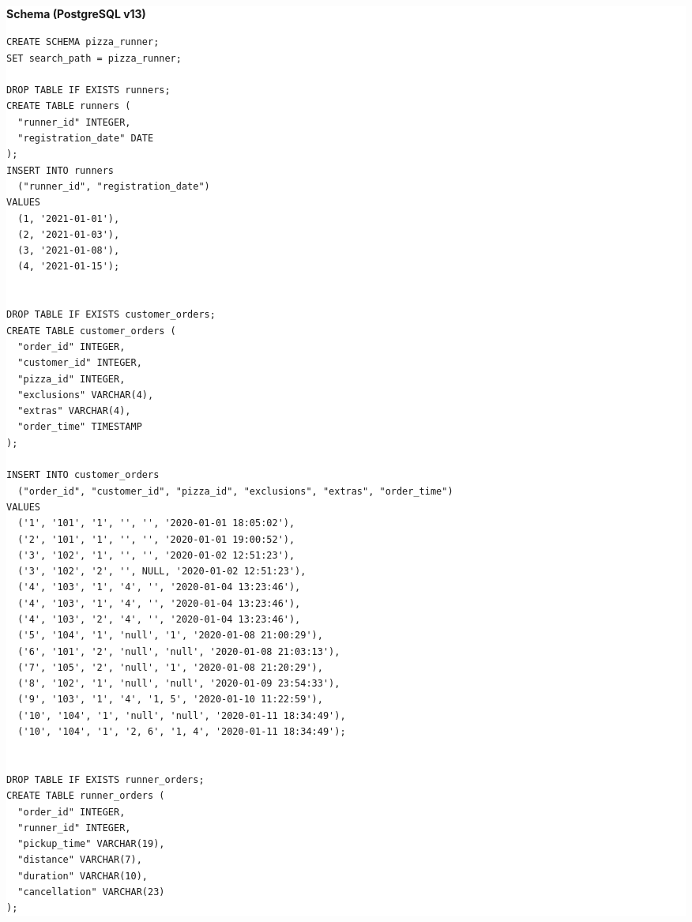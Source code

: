 
**Schema (PostgreSQL v13)**

    CREATE SCHEMA pizza_runner;
    SET search_path = pizza_runner;
    
    DROP TABLE IF EXISTS runners;
    CREATE TABLE runners (
      "runner_id" INTEGER,
      "registration_date" DATE
    );
    INSERT INTO runners
      ("runner_id", "registration_date")
    VALUES
      (1, '2021-01-01'),
      (2, '2021-01-03'),
      (3, '2021-01-08'),
      (4, '2021-01-15');
    
    
    DROP TABLE IF EXISTS customer_orders;
    CREATE TABLE customer_orders (
      "order_id" INTEGER,
      "customer_id" INTEGER,
      "pizza_id" INTEGER,
      "exclusions" VARCHAR(4),
      "extras" VARCHAR(4),
      "order_time" TIMESTAMP
    );
    
    INSERT INTO customer_orders
      ("order_id", "customer_id", "pizza_id", "exclusions", "extras", "order_time")
    VALUES
      ('1', '101', '1', '', '', '2020-01-01 18:05:02'),
      ('2', '101', '1', '', '', '2020-01-01 19:00:52'),
      ('3', '102', '1', '', '', '2020-01-02 12:51:23'),
      ('3', '102', '2', '', NULL, '2020-01-02 12:51:23'),
      ('4', '103', '1', '4', '', '2020-01-04 13:23:46'),
      ('4', '103', '1', '4', '', '2020-01-04 13:23:46'),
      ('4', '103', '2', '4', '', '2020-01-04 13:23:46'),
      ('5', '104', '1', 'null', '1', '2020-01-08 21:00:29'),
      ('6', '101', '2', 'null', 'null', '2020-01-08 21:03:13'),
      ('7', '105', '2', 'null', '1', '2020-01-08 21:20:29'),
      ('8', '102', '1', 'null', 'null', '2020-01-09 23:54:33'),
      ('9', '103', '1', '4', '1, 5', '2020-01-10 11:22:59'),
      ('10', '104', '1', 'null', 'null', '2020-01-11 18:34:49'),
      ('10', '104', '1', '2, 6', '1, 4', '2020-01-11 18:34:49');
    
    
    DROP TABLE IF EXISTS runner_orders;
    CREATE TABLE runner_orders (
      "order_id" INTEGER,
      "runner_id" INTEGER,
      "pickup_time" VARCHAR(19),
      "distance" VARCHAR(7),
      "duration" VARCHAR(10),
      "cancellation" VARCHAR(23)
    );
    